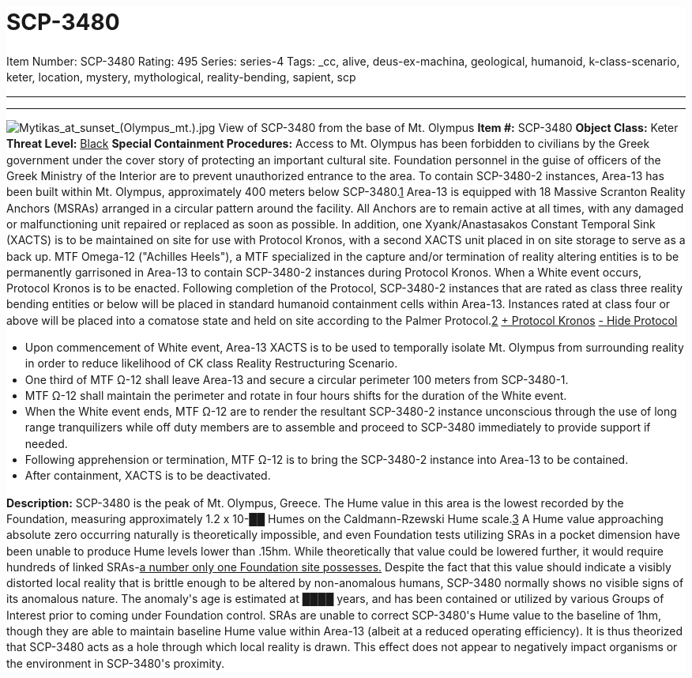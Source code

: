 # SCP-3480
Item Number: SCP-3480
Rating: 495
Series: series-4
Tags: _cc, alive, deus-ex-machina, geological, humanoid, k-class-scenario, keter, location, mystery, mythological, reality-bending, sapient, scp

---

  

* * *
![Mytikas_at_sunset_\(Olympus_mt.\).jpg](https://scp-wiki.wdfiles.com/local--files/scp-3480/Mytikas_at_sunset_\(Olympus_mt.\).jpg)
View of SCP-3480 from the base of Mt. Olympus
**Item #:** SCP-3480
**Object Class:** Keter
**Threat Level:** [Black](http://scp-int.wikidot.com/niveaux-de-menace-des-objets-scp)
**Special Containment Procedures:** Access to Mt. Olympus has been forbidden to civilians by the Greek government under the cover story of protecting an important cultural site. Foundation personnel in the guise of officers of the Greek Ministry of the Interior are to prevent unauthorized entrance to the area.
To contain SCP-3480-2 instances, Area-13 has been built within Mt. Olympus, approximately 400 meters below SCP-3480.[1](javascript:;) Area-13 is equipped with 18 Massive Scranton Reality Anchors (MSRAs) arranged in a circular pattern around the facility. All Anchors are to remain active at all times, with any damaged or malfunctioning unit repaired or replaced as soon as possible. In addition, one Xyank/Anastasakos Constant Temporal Sink (XACTS) is to be maintained on site for use with Protocol Kronos, with a second XACTS unit placed in on site storage to serve as a back up.
MTF Omega-12 ("Achilles Heels"), a MTF specialized in the capture and/or termination of reality altering entities is to be permanently garrisoned in Area-13 to contain SCP-3480-2 instances during Protocol Kronos.
When a White event occurs, Protocol Kronos is to be enacted. Following completion of the Protocol, SCP-3480-2 instances that are rated as class three reality bending entities or below will be placed in standard humanoid containment cells within Area-13. Instances rated at class four or above will be placed into a comatose state and held on site according to the Palmer Protocol.[2](javascript:;)
[\+ Protocol Kronos](javascript:;)
[\- Hide Protocol](javascript:;)
  * Upon commencement of White event, Area-13 XACTS is to be used to temporally isolate Mt. Olympus from surrounding reality in order to reduce likelihood of CK class Reality Restructuring Scenario.
  * One third of MTF Ω-12 shall leave Area-13 and secure a circular perimeter 100 meters from SCP-3480-1.
  * MTF Ω-12 shall maintain the perimeter and rotate in four hours shifts for the duration of the White event.
  * When the White event ends, MTF Ω-12 are to render the resultant SCP-3480-2 instance unconscious through the use of long range tranquilizers while off duty members are to assemble and proceed to SCP-3480 immediately to provide support if needed.
  * Following apprehension or termination, MTF Ω-12 is to bring the SCP-3480-2 instance into Area-13 to be contained.
  * After containment, XACTS is to be deactivated.

**Description:** SCP-3480 is the peak of Mt. Olympus, Greece. The Hume value in this area is the lowest recorded by the Foundation, measuring approximately 1.2 x 10-██ Humes on the Caldmann-Rzewski Hume scale.[3](javascript:;) A Hume value approaching absolute zero occurring naturally is theoretically impossible, and even Foundation tests utilizing SRAs in a pocket dimension have been unable to produce Hume levels lower than .15hm. While theoretically that value could be lowered further, it would require hundreds of linked SRAs-[a number only one Foundation site possesses.](/scp-2000) Despite the fact that this value should indicate a visibly distorted local reality that is brittle enough to be altered by non-anomalous humans, SCP-3480 normally shows no visible signs of its anomalous nature. The anomaly's age is estimated at ████ years, and has been contained or utilized by various Groups of Interest prior to coming under Foundation control.
SRAs are unable to correct SCP-3480's Hume value to the baseline of 1hm, though they are able to maintain baseline Hume value within Area-13 (albeit at a reduced operating efficiency). It is thus theorized that SCP-3480 acts as a hole through which local reality is drawn. This effect does not appear to negatively impact organisms or the environment in SCP-3480's proximity.